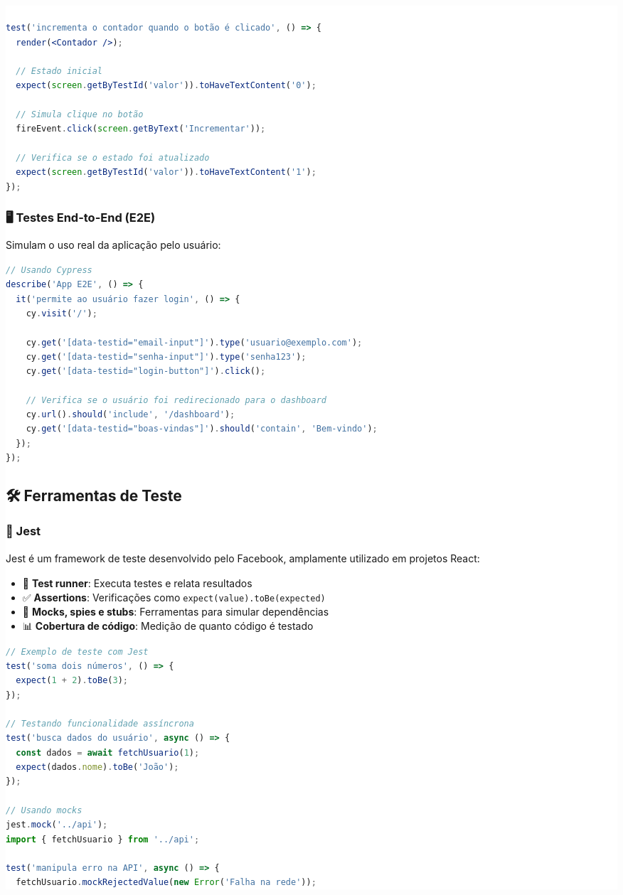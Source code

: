 ```jsx

test('incrementa o contador quando o botão é clicado', () => {
  render(<Contador />);
  
  // Estado inicial
  expect(screen.getByTestId('valor')).toHaveTextContent('0');
  
  // Simula clique no botão
  fireEvent.click(screen.getByText('Incrementar'));
  
  // Verifica se o estado foi atualizado
  expect(screen.getByTestId('valor')).toHaveTextContent('1');
});
```

### 🖥️ Testes End-to-End (E2E)

Simulam o uso real da aplicação pelo usuário:

```javascript
// Usando Cypress
describe('App E2E', () => {
  it('permite ao usuário fazer login', () => {
    cy.visit('/');
    
    cy.get('[data-testid="email-input"]').type('usuario@exemplo.com');
    cy.get('[data-testid="senha-input"]').type('senha123');
    cy.get('[data-testid="login-button"]').click();
    
    // Verifica se o usuário foi redirecionado para o dashboard
    cy.url().should('include', '/dashboard');
    cy.get('[data-testid="boas-vindas"]').should('contain', 'Bem-vindo');
  });
});
```

## 🛠️ Ferramentas de Teste

### 🧰 Jest

Jest é um framework de teste desenvolvido pelo Facebook, amplamente utilizado em projetos React:

- 🔄 **Test runner**: Executa testes e relata resultados
- ✅ **Assertions**: Verificações como `expect(value).toBe(expected)`
- 🧩 **Mocks, spies e stubs**: Ferramentas para simular dependências
- 📊 **Cobertura de código**: Medição de quanto código é testado

```jsx
// Exemplo de teste com Jest
test('soma dois números', () => {
  expect(1 + 2).toBe(3);
});

// Testando funcionalidade assíncrona
test('busca dados do usuário', async () => {
  const dados = await fetchUsuario(1);
  expect(dados.nome).toBe('João');
});

// Usando mocks
jest.mock('../api');
import { fetchUsuario } from '../api';

test('manipula erro na API', async () => {
  fetchUsuario.mockRejectedValue(new Error('Falha na rede'));
```